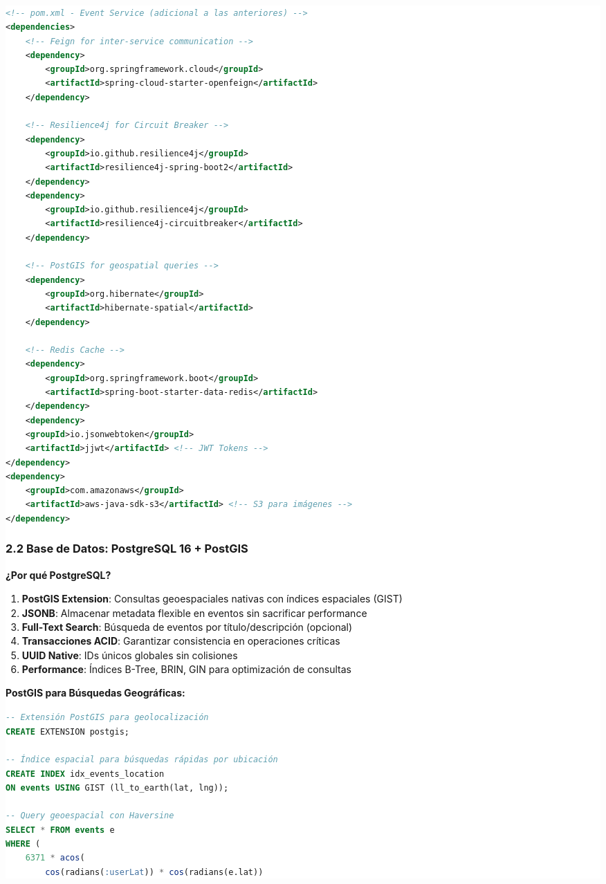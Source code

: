 ```xml
<!-- pom.xml - Event Service (adicional a las anteriores) -->
<dependencies>
    <!-- Feign for inter-service communication -->
    <dependency>
        <groupId>org.springframework.cloud</groupId>
        <artifactId>spring-cloud-starter-openfeign</artifactId>
    </dependency>

    <!-- Resilience4j for Circuit Breaker -->
    <dependency>
        <groupId>io.github.resilience4j</groupId>
        <artifactId>resilience4j-spring-boot2</artifactId>
    </dependency>
    <dependency>
        <groupId>io.github.resilience4j</groupId>
        <artifactId>resilience4j-circuitbreaker</artifactId>
    </dependency>

    <!-- PostGIS for geospatial queries -->
    <dependency>
        <groupId>org.hibernate</groupId>
        <artifactId>hibernate-spatial</artifactId>
    </dependency>

    <!-- Redis Cache -->
    <dependency>
        <groupId>org.springframework.boot</groupId>
        <artifactId>spring-boot-starter-data-redis</artifactId>
    </dependency>
    <dependency>
    <groupId>io.jsonwebtoken</groupId>
    <artifactId>jjwt</artifactId> <!-- JWT Tokens -->
</dependency>
<dependency>
    <groupId>com.amazonaws</groupId>
    <artifactId>aws-java-sdk-s3</artifactId> <!-- S3 para imágenes -->
</dependency>
```

### 2.2 Base de Datos: PostgreSQL 16 + PostGIS

**¿Por qué PostgreSQL?**

1. **PostGIS Extension**: Consultas geoespaciales nativas con índices espaciales (GIST)
2. **JSONB**: Almacenar metadata flexible en eventos sin sacrificar performance
3. **Full-Text Search**: Búsqueda de eventos por título/descripción (opcional)
4. **Transacciones ACID**: Garantizar consistencia en operaciones críticas
5. **UUID Native**: IDs únicos globales sin colisiones
6. **Performance**: Índices B-Tree, BRIN, GIN para optimización de consultas

**PostGIS para Búsquedas Geográficas:**
```sql
-- Extensión PostGIS para geolocalización
CREATE EXTENSION postgis;

-- Índice espacial para búsquedas rápidas por ubicación
CREATE INDEX idx_events_location
ON events USING GIST (ll_to_earth(lat, lng));

-- Query geoespacial con Haversine
SELECT * FROM events e
WHERE (
    6371 * acos(
        cos(radians(:userLat)) * cos(radians(e.lat))
```